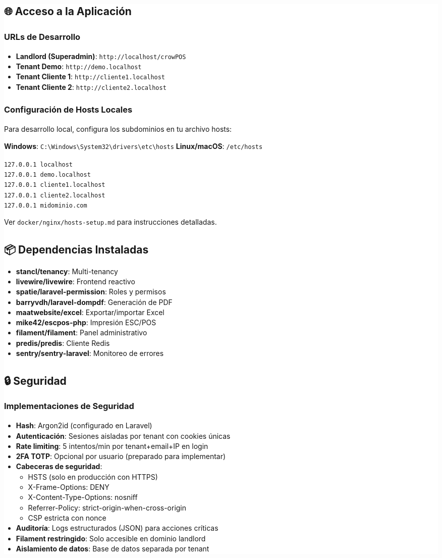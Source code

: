 ## 🌐 Acceso a la Aplicación

### URLs de Desarrollo

- **Landlord (Superadmin)**: `http://localhost/crowPOS`
- **Tenant Demo**: `http://demo.localhost`
- **Tenant Cliente 1**: `http://cliente1.localhost`
- **Tenant Cliente 2**: `http://cliente2.localhost`

### Configuración de Hosts Locales

Para desarrollo local, configura los subdominios en tu archivo hosts:

**Windows**: `C:\Windows\System32\drivers\etc\hosts`
**Linux/macOS**: `/etc/hosts`

```
127.0.0.1 localhost
127.0.0.1 demo.localhost
127.0.0.1 cliente1.localhost
127.0.0.1 cliente2.localhost
127.0.0.1 midominio.com
```

Ver `docker/nginx/hosts-setup.md` para instrucciones detalladas.

## 📦 Dependencias Instaladas

- **stancl/tenancy**: Multi-tenancy
- **livewire/livewire**: Frontend reactivo
- **spatie/laravel-permission**: Roles y permisos
- **barryvdh/laravel-dompdf**: Generación de PDF
- **maatwebsite/excel**: Exportar/importar Excel
- **mike42/escpos-php**: Impresión ESC/POS
- **filament/filament**: Panel administrativo
- **predis/predis**: Cliente Redis
- **sentry/sentry-laravel**: Monitoreo de errores

## 🔒 Seguridad

### Implementaciones de Seguridad

- **Hash**: Argon2id (configurado en Laravel)
- **Autenticación**: Sesiones aisladas por tenant con cookies únicas
- **Rate limiting**: 5 intentos/min por tenant+email+IP en login
- **2FA TOTP**: Opcional por usuario (preparado para implementar)
- **Cabeceras de seguridad**: 
  - HSTS (solo en producción con HTTPS)
  - X-Frame-Options: DENY
  - X-Content-Type-Options: nosniff
  - Referrer-Policy: strict-origin-when-cross-origin
  - CSP estricta con nonce
- **Auditoría**: Logs estructurados (JSON) para acciones críticas
- **Filament restringido**: Solo accesible en dominio landlord
- **Aislamiento de datos**: Base de datos separada por tenant
